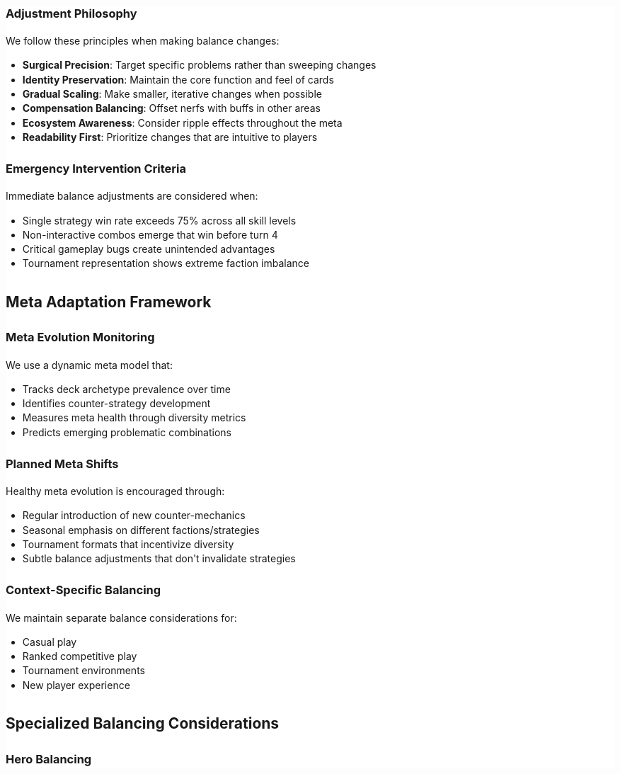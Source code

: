 ### Adjustment Philosophy

We follow these principles when making balance changes:

- **Surgical Precision**: Target specific problems rather than sweeping changes
- **Identity Preservation**: Maintain the core function and feel of cards
- **Gradual Scaling**: Make smaller, iterative changes when possible
- **Compensation Balancing**: Offset nerfs with buffs in other areas
- **Ecosystem Awareness**: Consider ripple effects throughout the meta
- **Readability First**: Prioritize changes that are intuitive to players

### Emergency Intervention Criteria

Immediate balance adjustments are considered when:

- Single strategy win rate exceeds 75% across all skill levels
- Non-interactive combos emerge that win before turn 4
- Critical gameplay bugs create unintended advantages
- Tournament representation shows extreme faction imbalance

## Meta Adaptation Framework

### Meta Evolution Monitoring

We use a dynamic meta model that:

- Tracks deck archetype prevalence over time
- Identifies counter-strategy development
- Measures meta health through diversity metrics
- Predicts emerging problematic combinations

### Planned Meta Shifts

Healthy meta evolution is encouraged through:

- Regular introduction of new counter-mechanics
- Seasonal emphasis on different factions/strategies
- Tournament formats that incentivize diversity
- Subtle balance adjustments that don't invalidate strategies

### Context-Specific Balancing

We maintain separate balance considerations for:

- Casual play
- Ranked competitive play
- Tournament environments
- New player experience

## Specialized Balancing Considerations

### Hero Balancing
